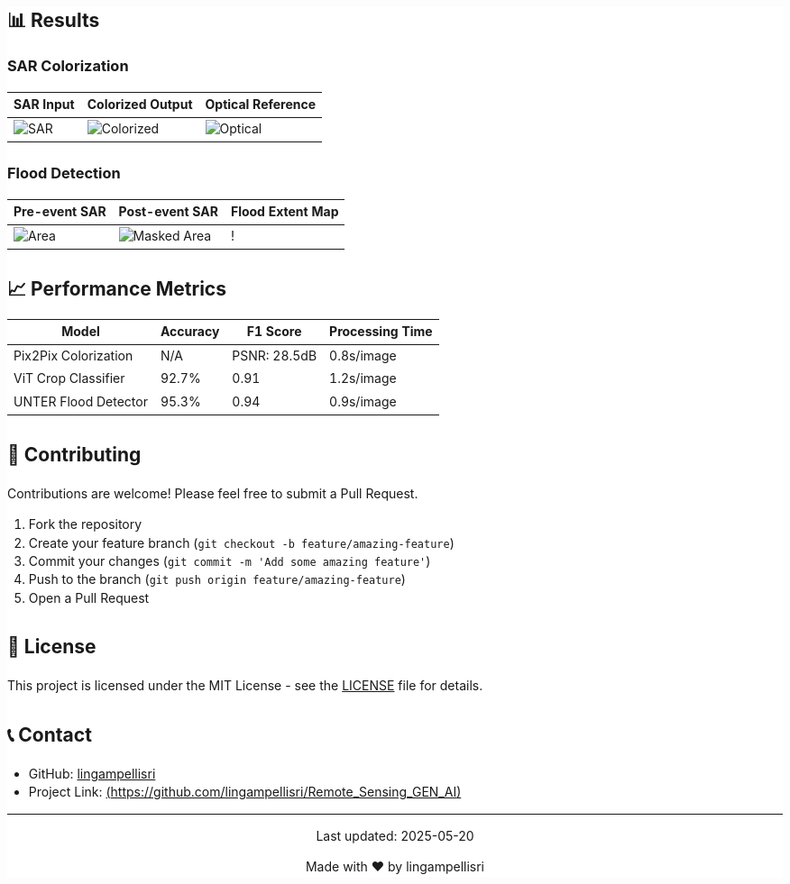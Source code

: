 ## 📊 Results

### SAR Colorization

| SAR Input | Colorized Output | Optical Reference |
|-----------|------------------|-------------------|
| ![SAR](assets/ROIs1868_summer_s2_59_p10.png) | ![Colorized](assets/ROIs1868_summer_s1_59_p10.png) | ![Optical](assets/ROIs1868_summer_s2_59_p10.png) |


### Flood Detection

| Pre-event SAR | Post-event SAR | Flood Extent Map |
|---------------|----------------|------------------|
| ![Area](assets/images/sample2.png) | ![Masked Area](assets/masks/sample2.png) | !

## 📈 Performance Metrics

| Model | Accuracy | F1 Score | Processing Time |
|-------|----------|----------|----------------|
| Pix2Pix Colorization | N/A | PSNR: 28.5dB | 0.8s/image |
| ViT Crop Classifier | 92.7% | 0.91 | 1.2s/image |
| UNTER Flood Detector | 95.3% | 0.94 | 0.9s/image |

## 🤝 Contributing

Contributions are welcome! Please feel free to submit a Pull Request.

1. Fork the repository
2. Create your feature branch (`git checkout -b feature/amazing-feature`)
3. Commit your changes (`git commit -m 'Add some amazing feature'`)
4. Push to the branch (`git push origin feature/amazing-feature`)
5. Open a Pull Request

## 📄 License

This project is licensed under the MIT License - see the [LICENSE](LICENSE) file for details.

## 📞 Contact

- GitHub: [lingampellisri]((https://github.com/lingampellisri))
- Project Link: [(https://github.com/lingampellisri/Remote_Sensing_GEN_AI)](https://github.com/lingampellisri/Remote_Sensing_GEN_AI)

---

<div align="center">
  <p>Last updated: 2025-05-20</p>
  Made with ❤️ by lingampellisri
</div>

